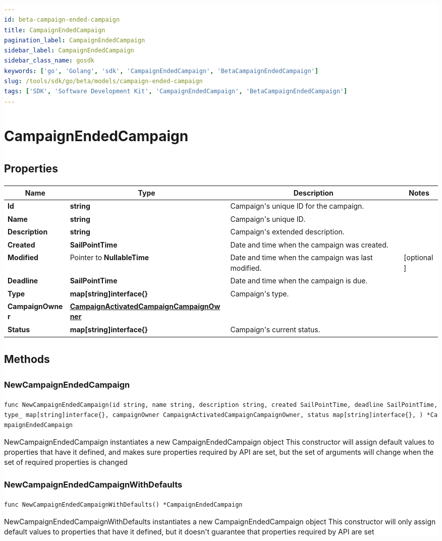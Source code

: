 ```yaml
---
id: beta-campaign-ended-campaign
title: CampaignEndedCampaign
pagination_label: CampaignEndedCampaign
sidebar_label: CampaignEndedCampaign
sidebar_class_name: gosdk
keywords: ['go', 'Golang', 'sdk', 'CampaignEndedCampaign', 'BetaCampaignEndedCampaign'] 
slug: /tools/sdk/go/beta/models/campaign-ended-campaign
tags: ['SDK', 'Software Development Kit', 'CampaignEndedCampaign', 'BetaCampaignEndedCampaign']
---
```


# CampaignEndedCampaign

## Properties

Name | Type | Description | Notes
------------ | ------------- | ------------- | -------------
**Id** | **string** | Campaign's unique ID for the campaign. | 
**Name** | **string** | Campaign's unique ID. | 
**Description** | **string** | Campaign's extended description. | 
**Created** | **SailPointTime** | Date and time when the campaign was created. | 
**Modified** | Pointer to **NullableTime** | Date and time when the campaign was last modified. | [optional] 
**Deadline** | **SailPointTime** | Date and time when the campaign is due. | 
**Type** | **map[string]interface{}** | Campaign's type. | 
**CampaignOwner** | [**CampaignActivatedCampaignCampaignOwner**](campaign-activated-campaign-campaign-owner) |  | 
**Status** | **map[string]interface{}** | Campaign's current status. | 

## Methods

### NewCampaignEndedCampaign

`func NewCampaignEndedCampaign(id string, name string, description string, created SailPointTime, deadline SailPointTime, type_ map[string]interface{}, campaignOwner CampaignActivatedCampaignCampaignOwner, status map[string]interface{}, ) *CampaignEndedCampaign`

NewCampaignEndedCampaign instantiates a new CampaignEndedCampaign object
This constructor will assign default values to properties that have it defined,
and makes sure properties required by API are set, but the set of arguments
will change when the set of required properties is changed

### NewCampaignEndedCampaignWithDefaults

`func NewCampaignEndedCampaignWithDefaults() *CampaignEndedCampaign`

NewCampaignEndedCampaignWithDefaults instantiates a new CampaignEndedCampaign object
This constructor will only assign default values to properties that have it defined,
but it doesn't guarantee that properties required by API are set
